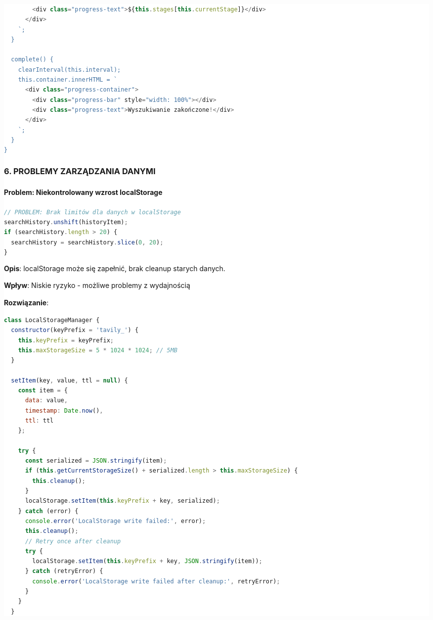 ```javascript
        <div class="progress-text">${this.stages[this.currentStage]}</div>
      </div>
    `;
  }

  complete() {
    clearInterval(this.interval);
    this.container.innerHTML = `
      <div class="progress-container">
        <div class="progress-bar" style="width: 100%"></div>
        <div class="progress-text">Wyszukiwanie zakończone!</div>
      </div>
    `;
  }
}
```

### 6. PROBLEMY ZARZĄDZANIA DANYMI

#### Problem: Niekontrolowany wzrost localStorage
```javascript
// PROBLEM: Brak limitów dla danych w localStorage
searchHistory.unshift(historyItem);
if (searchHistory.length > 20) {
  searchHistory = searchHistory.slice(0, 20);
}
```

**Opis**: localStorage może się zapełnić, brak cleanup starych danych.

**Wpływ**: Niskie ryzyko - możliwe problemy z wydajnością

**Rozwiązanie**:
```javascript
class LocalStorageManager {
  constructor(keyPrefix = 'tavily_') {
    this.keyPrefix = keyPrefix;
    this.maxStorageSize = 5 * 1024 * 1024; // 5MB
  }

  setItem(key, value, ttl = null) {
    const item = {
      data: value,
      timestamp: Date.now(),
      ttl: ttl
    };
    
    try {
      const serialized = JSON.stringify(item);
      if (this.getCurrentStorageSize() + serialized.length > this.maxStorageSize) {
        this.cleanup();
      }
      localStorage.setItem(this.keyPrefix + key, serialized);
    } catch (error) {
      console.error('LocalStorage write failed:', error);
      this.cleanup();
      // Retry once after cleanup
      try {
        localStorage.setItem(this.keyPrefix + key, JSON.stringify(item));
      } catch (retryError) {
        console.error('LocalStorage write failed after cleanup:', retryError);
      }
    }
  }

```